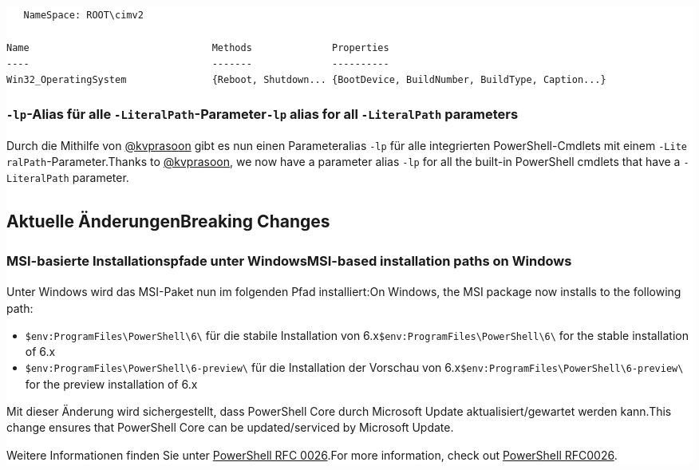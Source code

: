 ```Output
   NameSpace: ROOT\cimv2

Name                                Methods              Properties
----                                -------              ----------
Win32_OperatingSystem               {Reboot, Shutdown... {BootDevice, BuildNumber, BuildType, Caption...}
```

### <a name="-lp-alias-for-all--literalpath-parameters"></a><span data-ttu-id="7a163-276">`-lp`-Alias für alle `-LiteralPath`-Parameter</span><span class="sxs-lookup"><span data-stu-id="7a163-276">`-lp` alias for all `-LiteralPath` parameters</span></span>

<span data-ttu-id="7a163-277">Durch die Mithilfe von [@kvprasoon](https://github.com/kvprasoon) gibt es nun einen Parameteralias `-lp` für alle integrierten PowerShell-Cmdlets mit einem `-LiteralPath`-Parameter.</span><span class="sxs-lookup"><span data-stu-id="7a163-277">Thanks to [@kvprasoon](https://github.com/kvprasoon), we now have a parameter alias `-lp` for all the built-in PowerShell cmdlets that have a `-LiteralPath` parameter.</span></span>

## <a name="breaking-changes"></a><span data-ttu-id="7a163-278">Aktuelle Änderungen</span><span class="sxs-lookup"><span data-stu-id="7a163-278">Breaking Changes</span></span>

### <a name="msi-based-installation-paths-on-windows"></a><span data-ttu-id="7a163-279">MSI-basierte Installationspfade unter Windows</span><span class="sxs-lookup"><span data-stu-id="7a163-279">MSI-based installation paths on Windows</span></span>

<span data-ttu-id="7a163-280">Unter Windows wird das MSI-Paket nun im folgenden Pfad installiert:</span><span class="sxs-lookup"><span data-stu-id="7a163-280">On Windows, the MSI package now installs to the following path:</span></span>

- <span data-ttu-id="7a163-281">`$env:ProgramFiles\PowerShell\6\` für die stabile Installation von 6.x</span><span class="sxs-lookup"><span data-stu-id="7a163-281">`$env:ProgramFiles\PowerShell\6\` for the stable installation of 6.x</span></span>
- <span data-ttu-id="7a163-282">`$env:ProgramFiles\PowerShell\6-preview\` für die Installation der Vorschau von 6.x</span><span class="sxs-lookup"><span data-stu-id="7a163-282">`$env:ProgramFiles\PowerShell\6-preview\` for the preview installation of 6.x</span></span>

<span data-ttu-id="7a163-283">Mit dieser Änderung wird sichergestellt, dass PowerShell Core durch Microsoft Update aktualisiert/gewartet werden kann.</span><span class="sxs-lookup"><span data-stu-id="7a163-283">This change ensures that PowerShell Core can be updated/serviced by Microsoft Update.</span></span>

<span data-ttu-id="7a163-284">Weitere Informationen finden Sie unter [PowerShell RFC 0026](https://github.com/PowerShell/PowerShell-RFC/blob/master/5-Final/RFC0026-MSI-Installation-Path.md).</span><span class="sxs-lookup"><span data-stu-id="7a163-284">For more information, check out [PowerShell RFC0026](https://github.com/PowerShell/PowerShell-RFC/blob/master/5-Final/RFC0026-MSI-Installation-Path.md).</span></span>
